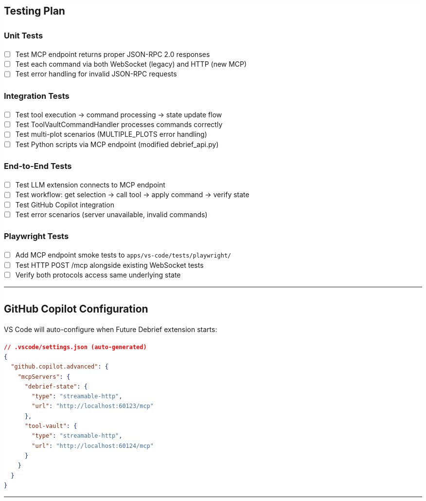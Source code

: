 
## Testing Plan

### Unit Tests

- [ ] Test MCP endpoint returns proper JSON-RPC 2.0 responses
- [ ] Test each command via both WebSocket (legacy) and HTTP (new MCP)
- [ ] Test error handling for invalid JSON-RPC requests

### Integration Tests

- [ ] Test tool execution → command processing → state update flow
- [ ] Test ToolVaultCommandHandler processes commands correctly
- [ ] Test multi-plot scenarios (MULTIPLE_PLOTS error handling)
- [ ] Test Python scripts via MCP endpoint (modified debrief_api.py)

### End-to-End Tests

- [ ] Test LLM extension connects to MCP endpoint
- [ ] Test workflow: get selection → call tool → apply command → verify state
- [ ] Test GitHub Copilot integration
- [ ] Test error scenarios (server unavailable, invalid commands)

### Playwright Tests

- [ ] Add MCP endpoint smoke tests to `apps/vs-code/tests/playwright/`
- [ ] Test HTTP POST /mcp alongside existing WebSocket tests
- [ ] Verify both protocols access same underlying state

---

## GitHub Copilot Configuration

VS Code will auto-configure when Future Debrief extension starts:

```json
// .vscode/settings.json (auto-generated)
{
  "github.copilot.advanced": {
    "mcpServers": {
      "debrief-state": {
        "type": "streamable-http",
        "url": "http://localhost:60123/mcp"
      },
      "tool-vault": {
        "type": "streamable-http",
        "url": "http://localhost:60124/mcp"
      }
    }
  }
}
```

---